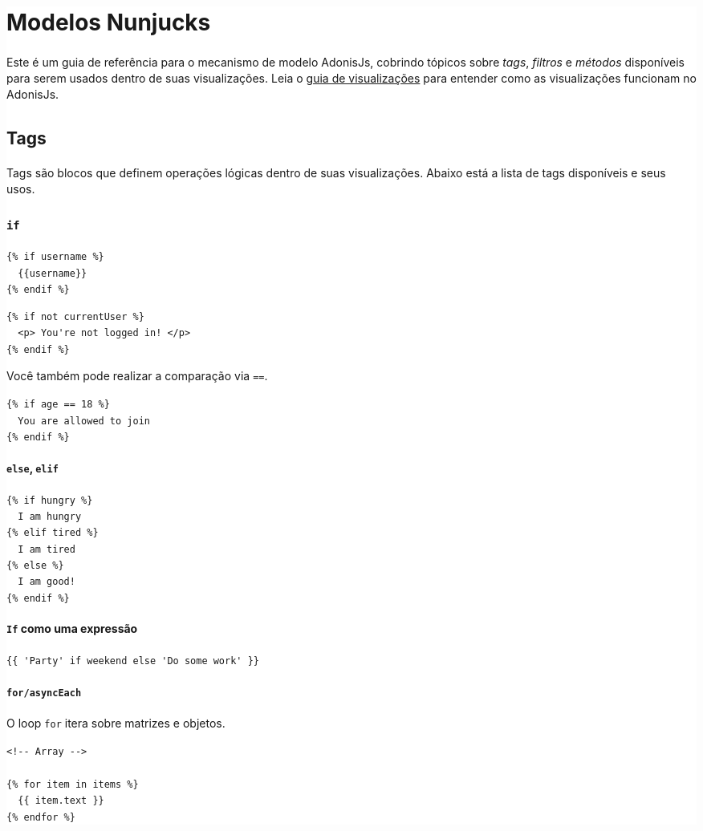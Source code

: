 # Modelos Nunjucks

Este é um guia de referência para o mecanismo de modelo AdonisJs, cobrindo tópicos sobre *tags*, *filtros* e *métodos* disponíveis para serem usados ​​dentro de suas visualizações. Leia o [guia de visualizações](/src/docs/04-views/01-views.md) para entender como as visualizações funcionam no AdonisJs.

## Tags
Tags são blocos que definem operações lógicas dentro de suas visualizações. Abaixo está a lista de tags disponíveis e seus usos.

### `if`
```twig
{% if username %}
  {{username}}
{% endif %}
```

```twig
{% if not currentUser %}
  <p> You're not logged in! </p>
{% endif %}
```

Você também pode realizar a comparação via `==`.

```twig
{% if age == 18 %}
  You are allowed to join
{% endif %}
```

#### `else`, `elif`

```twig
{% if hungry %}
  I am hungry
{% elif tired %}
  I am tired
{% else %}
  I am good!
{% endif %}
```

#### `If` como uma expressão

```twig
{{ 'Party' if weekend else 'Do some work' }}
```

#### `for/asyncEach`
O loop `for` itera sobre matrizes e objetos.

```twig
<!-- Array -->

{% for item in items %}
  {{ item.text }}
{% endfor %}
```
